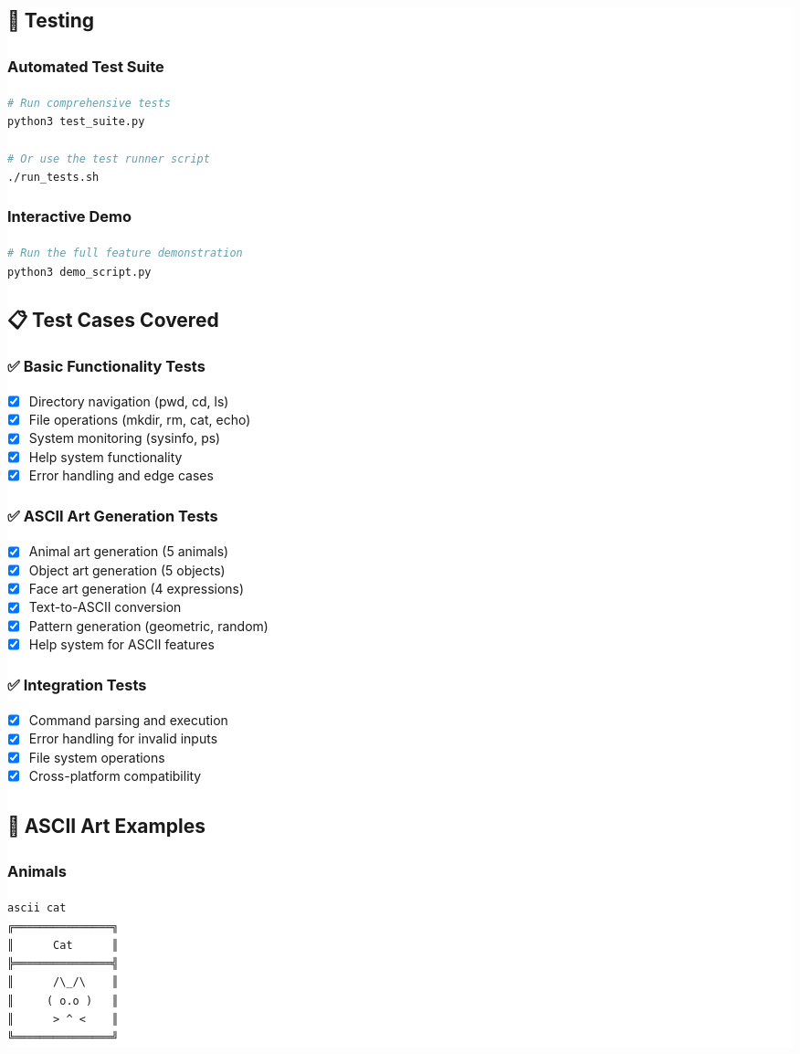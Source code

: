 ## 🧪 Testing

### Automated Test Suite

```bash
# Run comprehensive tests
python3 test_suite.py

# Or use the test runner script
./run_tests.sh
```

### Interactive Demo

```bash
# Run the full feature demonstration
python3 demo_script.py
```

## 📋 Test Cases Covered

### ✅ Basic Functionality Tests

- [x] Directory navigation (pwd, cd, ls)
- [x] File operations (mkdir, rm, cat, echo)
- [x] System monitoring (sysinfo, ps)
- [x] Help system functionality
- [x] Error handling and edge cases

### ✅ ASCII Art Generation Tests

- [x] Animal art generation (5 animals)
- [x] Object art generation (5 objects)
- [x] Face art generation (4 expressions)
- [x] Text-to-ASCII conversion
- [x] Pattern generation (geometric, random)
- [x] Help system for ASCII features

### ✅ Integration Tests

- [x] Command parsing and execution
- [x] Error handling for invalid inputs
- [x] File system operations
- [x] Cross-platform compatibility

## 🎨 ASCII Art Examples

### Animals

```
ascii cat
╔═══════════════╗
║      Cat      ║
╠═══════════════╣
║      /\_/\    ║
║     ( o.o )   ║
║      > ^ <    ║
╚═══════════════╝
```
